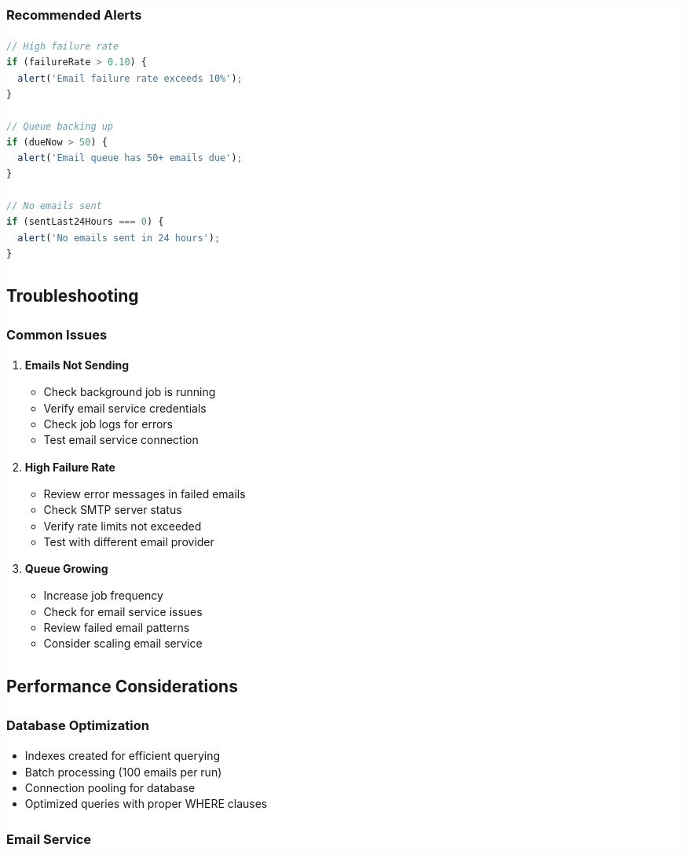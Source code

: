 ### Recommended Alerts

```javascript
// High failure rate
if (failureRate > 0.10) {
  alert('Email failure rate exceeds 10%');
}

// Queue backing up
if (dueNow > 50) {
  alert('Email queue has 50+ emails due');
}

// No emails sent
if (sentLast24Hours === 0) {
  alert('No emails sent in 24 hours');
}
```

## Troubleshooting

### Common Issues

1. **Emails Not Sending**
   - Check background job is running
   - Verify email service credentials
   - Check job logs for errors
   - Test email service connection

2. **High Failure Rate**
   - Review error messages in failed emails
   - Check SMTP server status
   - Verify rate limits not exceeded
   - Test with different email provider

3. **Queue Growing**
   - Increase job frequency
   - Check for email service issues
   - Review failed email patterns
   - Consider scaling email service

## Performance Considerations

### Database Optimization

- Indexes created for efficient querying
- Batch processing (100 emails per run)
- Connection pooling for database
- Optimized queries with proper WHERE clauses

### Email Service

